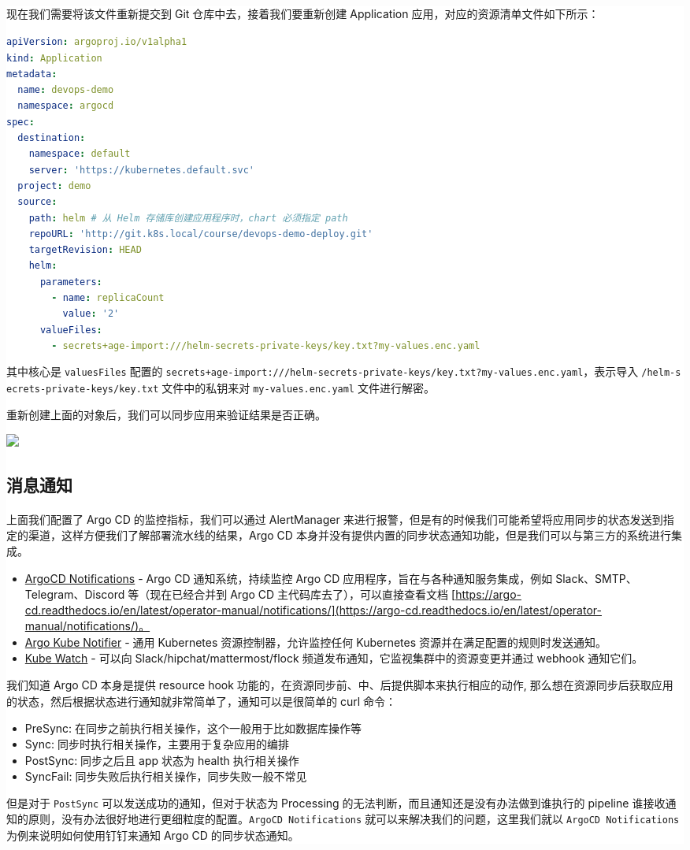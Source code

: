 现在我们需要将该文件重新提交到 Git 仓库中去，接着我们要重新创建 Application 应用，对应的资源清单文件如下所示：

```yaml
apiVersion: argoproj.io/v1alpha1
kind: Application
metadata:
  name: devops-demo
  namespace: argocd
spec:
  destination:
    namespace: default
    server: 'https://kubernetes.default.svc'
  project: demo
  source:
    path: helm # 从 Helm 存储库创建应用程序时，chart 必须指定 path
    repoURL: 'http://git.k8s.local/course/devops-demo-deploy.git'
    targetRevision: HEAD
    helm:
      parameters:
        - name: replicaCount
          value: '2'
      valueFiles:
        - secrets+age-import:///helm-secrets-private-keys/key.txt?my-values.enc.yaml
```

其中核心是 `valuesFiles` 配置的 `secrets+age-import:///helm-secrets-private-keys/key.txt?my-values.enc.yaml`，表示导入 `/helm-secrets-private-keys/key.txt` 文件中的私钥来对 `my-values.enc.yaml` 文件进行解密。

重新创建上面的对象后，我们可以同步应用来验证结果是否正确。

![](https://cdn.nlark.com/yuque/0/2024/png/33538388/1725951048277-f4e06519-b15e-4502-9820-08a80982f280.png)

## 消息通知
上面我们配置了 Argo CD 的监控指标，我们可以通过 AlertManager 来进行报警，但是有的时候我们可能希望将应用同步的状态发送到指定的渠道，这样方便我们了解部署流水线的结果，Argo CD 本身并没有提供内置的同步状态通知功能，但是我们可以与第三方的系统进行集成。

+ [ArgoCD Notifications](https://github.com/argoproj-labs/argocd-notifications) - Argo CD 通知系统，持续监控 Argo CD 应用程序，旨在与各种通知服务集成，例如 Slack、SMTP、Telegram、Discord 等（现在已经合并到 Argo CD 主代码库去了），可以直接查看文档 [https://argo-cd.readthedocs.io/en/latest/operator-manual/notifications/](https://argo-cd.readthedocs.io/en/latest/operator-manual/notifications/)。
+ [Argo Kube Notifier](https://github.com/argoproj-labs/argo-kube-notifier) - 通用 Kubernetes 资源控制器，允许监控任何 Kubernetes 资源并在满足配置的规则时发送通知。
+ [Kube Watch](https://github.com/bitnami-labs/kubewatch) - 可以向 Slack/hipchat/mattermost/flock 频道发布通知，它监视集群中的资源变更并通过 webhook 通知它们。

我们知道 Argo CD 本身是提供 resource hook 功能的，在资源同步前、中、后提供脚本来执行相应的动作, 那么想在资源同步后获取应用的状态，然后根据状态进行通知就非常简单了，通知可以是很简单的 curl 命令：

+ PreSync: 在同步之前执行相关操作，这个一般用于比如数据库操作等
+ Sync: 同步时执行相关操作，主要用于复杂应用的编排
+ PostSync: 同步之后且 app 状态为 health 执行相关操作
+ SyncFail: 同步失败后执行相关操作，同步失败一般不常见

但是对于 `PostSync` 可以发送成功的通知，但对于状态为 Processing 的无法判断，而且通知还是没有办法做到谁执行的 pipeline 谁接收通知的原则，没有办法很好地进行更细粒度的配置。`ArgoCD Notifications` 就可以来解决我们的问题，这里我们就以 `ArgoCD Notifications` 为例来说明如何使用钉钉来通知 Argo CD 的同步状态通知。
